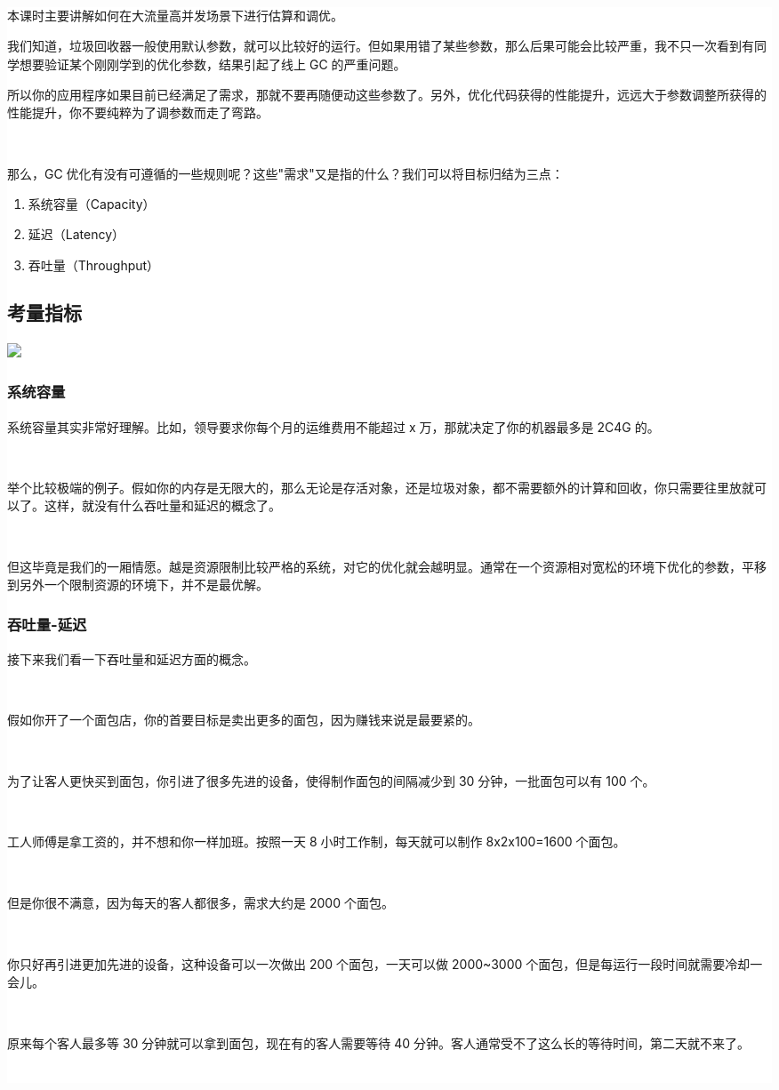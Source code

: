 本课时主要讲解如何在大流量高并发场景下进行估算和调优。

我们知道，垃圾回收器一般使用默认参数，就可以比较好的运行。但如果用错了某些参数，那么后果可能会比较严重，我不只一次看到有同学想要验证某个刚刚学到的优化参数，结果引起了线上 GC 的严重问题。

所以你的应用程序如果目前已经满足了需求，那就不要再随便动这些参数了。另外，优化代码获得的性能提升，远远大于参数调整所获得的性能提升，你不要纯粹为了调参数而走了弯路。

<br />

那么，GC 优化有没有可遵循的一些规则呢？这些"需求"又是指的什么？我们可以将目标归结为三点：

1. 系统容量（Capacity）

2. 延迟（Latency）

3. 吞吐量（Throughput）

**考量指标**
--------

![](https://s0.lgstatic.com/i/image3/M01/64/3A/Cgq2xl46fZWAWCoGAAA3VOaTr84317.jpg)

### **系统容量**

系统容量其实非常好理解。比如，领导要求你每个月的运维费用不能超过 x 万，那就决定了你的机器最多是 2C4G 的。

<br />

举个比较极端的例子。假如你的内存是无限大的，那么无论是存活对象，还是垃圾对象，都不需要额外的计算和回收，你只需要往里放就可以了。这样，就没有什么吞吐量和延迟的概念了。

<br />

但这毕竟是我们的一厢情愿。越是资源限制比较严格的系统，对它的优化就会越明显。通常在一个资源相对宽松的环境下优化的参数，平移到另外一个限制资源的环境下，并不是最优解。

### **吞吐量-延迟**

接下来我们看一下吞吐量和延迟方面的概念。

<br />

假如你开了一个面包店，你的首要目标是卖出更多的面包，因为赚钱来说是最要紧的。

<br />

为了让客人更快买到面包，你引进了很多先进的设备，使得制作面包的间隔减少到 30 分钟，一批面包可以有 100 个。

<br />

工人师傅是拿工资的，并不想和你一样加班。按照一天 8 小时工作制，每天就可以制作 8x2x100=1600 个面包。

<br />

但是你很不满意，因为每天的客人都很多，需求大约是 2000 个面包。

<br />

你只好再引进更加先进的设备，这种设备可以一次做出 200 个面包，一天可以做 2000\~3000 个面包，但是每运行一段时间就需要冷却一会儿。

<br />

原来每个客人最多等 30 分钟就可以拿到面包，现在有的客人需要等待 40 分钟。客人通常受不了这么长的等待时间，第二天就不来了。

<br />
